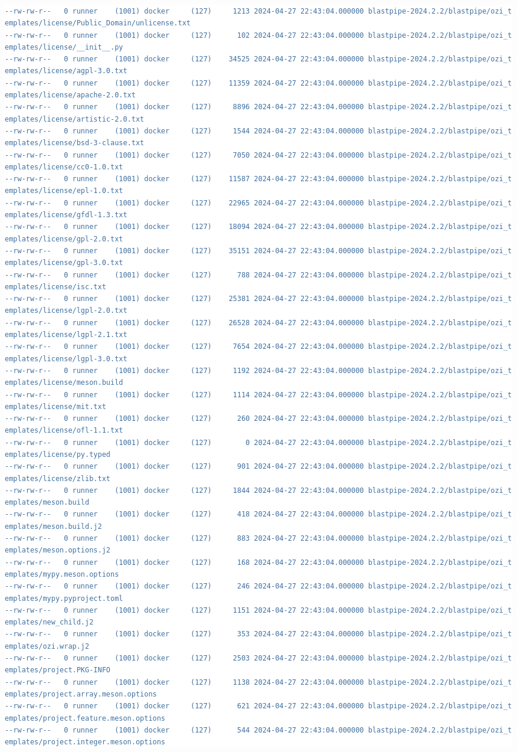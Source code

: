 ```diff
--rw-rw-r--   0 runner    (1001) docker     (127)     1213 2024-04-27 22:43:04.000000 blastpipe-2024.2.2/blastpipe/ozi_templates/license/Public_Domain/unlicense.txt
--rw-rw-r--   0 runner    (1001) docker     (127)      102 2024-04-27 22:43:04.000000 blastpipe-2024.2.2/blastpipe/ozi_templates/license/__init__.py
--rw-rw-r--   0 runner    (1001) docker     (127)    34525 2024-04-27 22:43:04.000000 blastpipe-2024.2.2/blastpipe/ozi_templates/license/agpl-3.0.txt
--rw-rw-r--   0 runner    (1001) docker     (127)    11359 2024-04-27 22:43:04.000000 blastpipe-2024.2.2/blastpipe/ozi_templates/license/apache-2.0.txt
--rw-rw-r--   0 runner    (1001) docker     (127)     8896 2024-04-27 22:43:04.000000 blastpipe-2024.2.2/blastpipe/ozi_templates/license/artistic-2.0.txt
--rw-rw-r--   0 runner    (1001) docker     (127)     1544 2024-04-27 22:43:04.000000 blastpipe-2024.2.2/blastpipe/ozi_templates/license/bsd-3-clause.txt
--rw-rw-r--   0 runner    (1001) docker     (127)     7050 2024-04-27 22:43:04.000000 blastpipe-2024.2.2/blastpipe/ozi_templates/license/cc0-1.0.txt
--rw-rw-r--   0 runner    (1001) docker     (127)    11587 2024-04-27 22:43:04.000000 blastpipe-2024.2.2/blastpipe/ozi_templates/license/epl-1.0.txt
--rw-rw-r--   0 runner    (1001) docker     (127)    22965 2024-04-27 22:43:04.000000 blastpipe-2024.2.2/blastpipe/ozi_templates/license/gfdl-1.3.txt
--rw-rw-r--   0 runner    (1001) docker     (127)    18094 2024-04-27 22:43:04.000000 blastpipe-2024.2.2/blastpipe/ozi_templates/license/gpl-2.0.txt
--rw-rw-r--   0 runner    (1001) docker     (127)    35151 2024-04-27 22:43:04.000000 blastpipe-2024.2.2/blastpipe/ozi_templates/license/gpl-3.0.txt
--rw-rw-r--   0 runner    (1001) docker     (127)      788 2024-04-27 22:43:04.000000 blastpipe-2024.2.2/blastpipe/ozi_templates/license/isc.txt
--rw-rw-r--   0 runner    (1001) docker     (127)    25381 2024-04-27 22:43:04.000000 blastpipe-2024.2.2/blastpipe/ozi_templates/license/lgpl-2.0.txt
--rw-rw-r--   0 runner    (1001) docker     (127)    26528 2024-04-27 22:43:04.000000 blastpipe-2024.2.2/blastpipe/ozi_templates/license/lgpl-2.1.txt
--rw-rw-r--   0 runner    (1001) docker     (127)     7654 2024-04-27 22:43:04.000000 blastpipe-2024.2.2/blastpipe/ozi_templates/license/lgpl-3.0.txt
--rw-rw-r--   0 runner    (1001) docker     (127)     1192 2024-04-27 22:43:04.000000 blastpipe-2024.2.2/blastpipe/ozi_templates/license/meson.build
--rw-rw-r--   0 runner    (1001) docker     (127)     1114 2024-04-27 22:43:04.000000 blastpipe-2024.2.2/blastpipe/ozi_templates/license/mit.txt
--rw-rw-r--   0 runner    (1001) docker     (127)      260 2024-04-27 22:43:04.000000 blastpipe-2024.2.2/blastpipe/ozi_templates/license/ofl-1.1.txt
--rw-rw-r--   0 runner    (1001) docker     (127)        0 2024-04-27 22:43:04.000000 blastpipe-2024.2.2/blastpipe/ozi_templates/license/py.typed
--rw-rw-r--   0 runner    (1001) docker     (127)      901 2024-04-27 22:43:04.000000 blastpipe-2024.2.2/blastpipe/ozi_templates/license/zlib.txt
--rw-rw-r--   0 runner    (1001) docker     (127)     1844 2024-04-27 22:43:04.000000 blastpipe-2024.2.2/blastpipe/ozi_templates/meson.build
--rw-rw-r--   0 runner    (1001) docker     (127)      418 2024-04-27 22:43:04.000000 blastpipe-2024.2.2/blastpipe/ozi_templates/meson.build.j2
--rw-rw-r--   0 runner    (1001) docker     (127)      883 2024-04-27 22:43:04.000000 blastpipe-2024.2.2/blastpipe/ozi_templates/meson.options.j2
--rw-rw-r--   0 runner    (1001) docker     (127)      168 2024-04-27 22:43:04.000000 blastpipe-2024.2.2/blastpipe/ozi_templates/mypy.meson.options
--rw-rw-r--   0 runner    (1001) docker     (127)      246 2024-04-27 22:43:04.000000 blastpipe-2024.2.2/blastpipe/ozi_templates/mypy.pyproject.toml
--rw-rw-r--   0 runner    (1001) docker     (127)     1151 2024-04-27 22:43:04.000000 blastpipe-2024.2.2/blastpipe/ozi_templates/new_child.j2
--rw-rw-r--   0 runner    (1001) docker     (127)      353 2024-04-27 22:43:04.000000 blastpipe-2024.2.2/blastpipe/ozi_templates/ozi.wrap.j2
--rw-rw-r--   0 runner    (1001) docker     (127)     2503 2024-04-27 22:43:04.000000 blastpipe-2024.2.2/blastpipe/ozi_templates/project.PKG-INFO
--rw-rw-r--   0 runner    (1001) docker     (127)     1138 2024-04-27 22:43:04.000000 blastpipe-2024.2.2/blastpipe/ozi_templates/project.array.meson.options
--rw-rw-r--   0 runner    (1001) docker     (127)      621 2024-04-27 22:43:04.000000 blastpipe-2024.2.2/blastpipe/ozi_templates/project.feature.meson.options
--rw-rw-r--   0 runner    (1001) docker     (127)      544 2024-04-27 22:43:04.000000 blastpipe-2024.2.2/blastpipe/ozi_templates/project.integer.meson.options
```